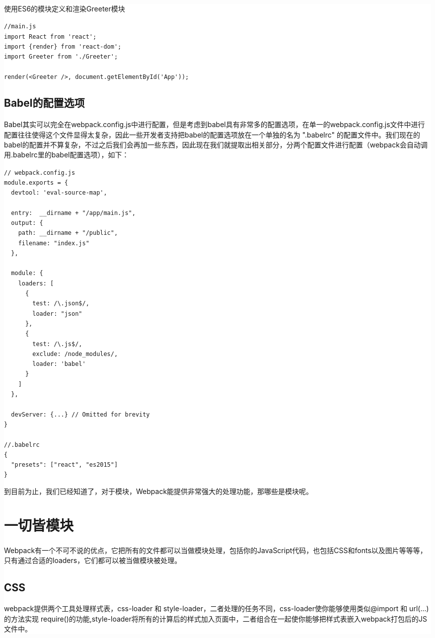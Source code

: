 使用ES6的模块定义和渲染Greeter模块

    //main.js
    import React from 'react';
    import {render} from 'react-dom';
    import Greeter from './Greeter';
    
    render(<Greeter />, document.getElementById('App'));

## Babel的配置选项
Babel其实可以完全在webpack.config.js中进行配置，但是考虑到babel具有非常多的配置选项，在单一的webpack.config.js文件中进行配置往往使得这个文件显得太复杂，因此一些开发者支持把babel的配置选项放在一个单独的名为 ".babelrc" 的配置文件中。我们现在的babel的配置并不算复杂，不过之后我们会再加一些东西，因此现在我们就提取出相关部分，分两个配置文件进行配置（webpack会自动调用.babelrc里的babel配置选项），如下：

    // webpack.config.js
    module.exports = {
      devtool: 'eval-source-map',
    
      entry:  __dirname + "/app/main.js",
      output: {
        path: __dirname + "/public",
        filename: "index.js"
      },
    
      module: {
        loaders: [
          {
            test: /\.json$/,
            loader: "json"
          },
          {
            test: /\.js$/,
            exclude: /node_modules/,
            loader: 'babel'
          }
        ]
      },
    
      devServer: {...} // Omitted for brevity
    }

    //.babelrc
    {
      "presets": ["react", "es2015"]
    }

到目前为止，我们已经知道了，对于模块，Webpack能提供非常强大的处理功能，那哪些是模块呢。 

# 一切皆模块
Webpack有一个不可不说的优点，它把所有的文件都可以当做模块处理，包括你的JavaScript代码，也包括CSS和fonts以及图片等等等，只有通过合适的loaders，它们都可以被当做模块被处理。
## CSS
webpack提供两个工具处理样式表，css-loader 和 style-loader，二者处理的任务不同，css-loader使你能够使用类似@import 和 url(...)的方法实现 require()的功能,style-loader将所有的计算后的样式加入页面中，二者组合在一起使你能够把样式表嵌入webpack打包后的JS文件中。
